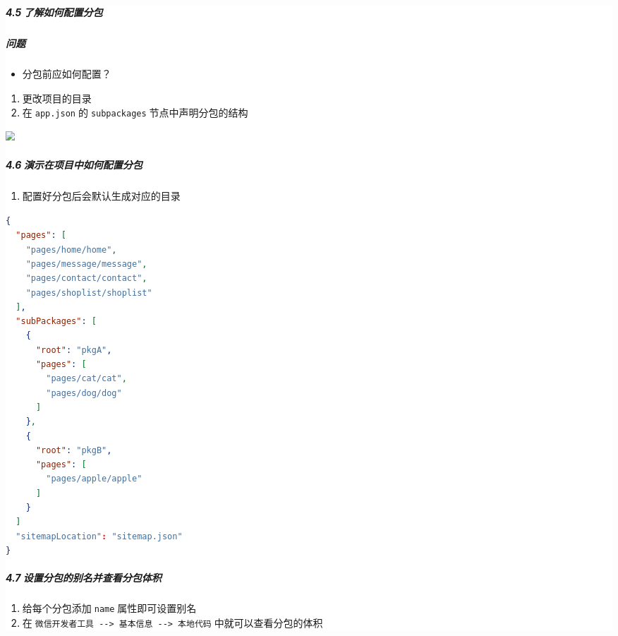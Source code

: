 

##### 4.5 了解如何配置分包

##### 问题

- 分包前应如何配置？

1. 更改项目的目录
2. 在 `app.json` 的 `subpackages` 节点中声明分包的结构



<img src="https://wuxiaohui-1254415986.cos.ap-nanjing.myqcloud.com/2022/08/08/015--fen-bao-pei-zhi-fang-fa.jpg" style="zoom:80%;" />







##### 4.6 演示在项目中如何配置分包

1. 配置好分包后会默认生成对应的目录



```json
{
  "pages": [
    "pages/home/home",
    "pages/message/message",
    "pages/contact/contact",
    "pages/shoplist/shoplist"
  ],
  "subPackages": [
    {
      "root": "pkgA",
      "pages": [
        "pages/cat/cat",
        "pages/dog/dog"
      ]
    },
    {
      "root": "pkgB",
      "pages": [
        "pages/apple/apple"
      ]
    }
  ]
  "sitemapLocation": "sitemap.json"
}
```



##### 4.7 设置分包的别名并查看分包体积

1. 给每个分包添加 `name` 属性即可设置别名
2. 在 `微信开发者工具 --> 基本信息 --> 本地代码` 中就可以查看分包的体积
